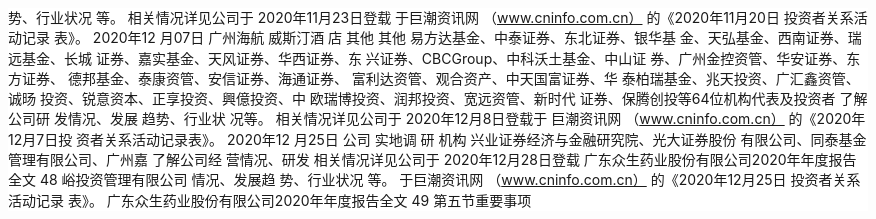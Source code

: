 势、行业状况
等。
相关情况详见公司于
2020年11月23日登载
于巨潮资讯网
（www.cninfo.com.cn）
的《2020年11月20日
投资者关系活动记录
表》。
2020年12
月07日
广州海航
威斯汀酒
店
其他
其他
易方达基金、中泰证券、东北证券、银华基
金、天弘基金、西南证券、瑞远基金、长城
证券、嘉实基金、天风证券、华西证券、东
兴证券、CBCGroup、中科沃土基金、中山证
券、广州金控资管、华安证券、东方证券、
德邦基金、泰康资管、安信证券、海通证券、
富利达资管、观合资产、中天国富证券、华
泰柏瑞基金、兆天投资、广汇鑫资管、诚旸
投资、锐意资本、正享投资、興億投资、中
欧瑞博投资、润邦投资、宽远资管、新时代
证券、保腾创投等64位机构代表及投资者
了解公司研
发情况、发展
趋势、行业状
况等。
相关情况详见公司于
2020年12月8日登载于
巨潮资讯网
（www.cninfo.com.cn）
的《2020年12月7日投
资者关系活动记录表》。
2020年12
月25日
公司
实地调
研
机构
兴业证券经济与金融研究院、光大证券股份
有限公司、同泰基金管理有限公司、广州嘉
了解公司经
营情况、研发
相关情况详见公司于
2020年12月28日登载
广东众生药业股份有限公司2020年年度报告全文
48
峪投资管理有限公司
情况、发展趋
势、行业状况
等。
于巨潮资讯网
（www.cninfo.com.cn）
的《2020年12月25日
投资者关系活动记录
表》。
广东众生药业股份有限公司2020年年度报告全文
49
第五节重要事项